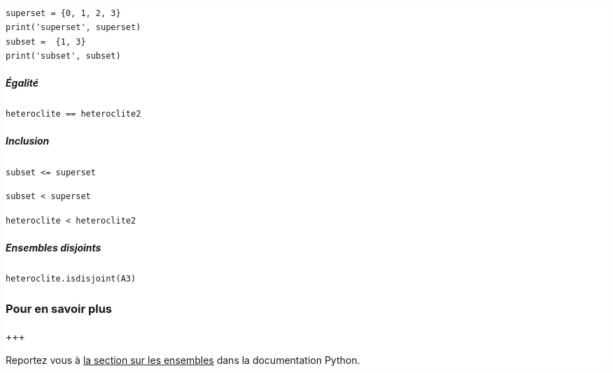 ```{code-cell} ipython3
superset = {0, 1, 2, 3}
print('superset', superset)
subset =  {1, 3}
print('subset', subset)
```

##### Égalité

```{code-cell} ipython3
heteroclite == heteroclite2
```

##### Inclusion

```{code-cell} ipython3
subset <= superset
```

```{code-cell} ipython3
subset < superset
```

```{code-cell} ipython3
heteroclite < heteroclite2
```

##### Ensembles disjoints

```{code-cell} ipython3
heteroclite.isdisjoint(A3)
```

### Pour en savoir plus

+++

Reportez vous à [la section sur les ensembles](https://docs.python.org/3/library/stdtypes.html#set-types-set-frozenset) dans la documentation Python.

